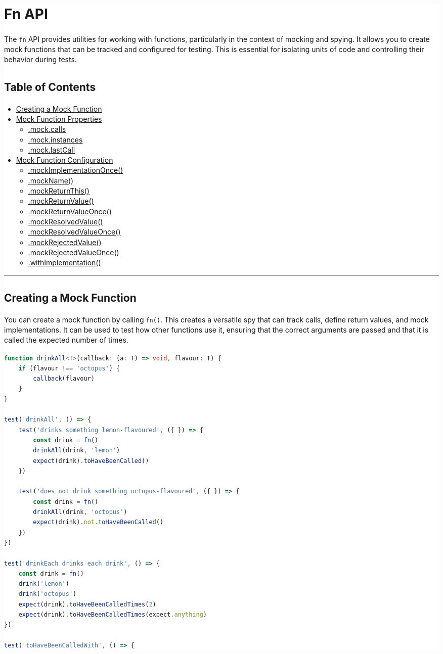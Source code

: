 # Fn API

The `fn` API provides utilities for working with functions, particularly in the context of mocking and spying. It allows you to create mock functions that can be tracked and configured for testing. This is essential for isolating units of code and controlling their behavior during tests.

## Table of Contents

*   [Creating a Mock Function](#creating-a-mock-function)
*   [Mock Function Properties](#mock-function-properties)
    *   [.mock.calls](#mockcalls)
    *   [.mock.instances](#mockinstances)
    *   [.mock.lastCall](#mocklastcall)
*   [Mock Function Configuration](#mock-function-configuration)
    *   [.mockImplementationOnce()](#mockimplementationonce)
    *   [.mockName()](#mockname)
    *   [.mockReturnThis()](#mockreturnthis)
    *   [.mockReturnValue()](#mockreturnvalue)
    *   [.mockReturnValueOnce()](#mockreturnvalueonce)
    *   [.mockResolvedValue()](#mockresolvedvalue)
    *   [.mockResolvedValueOnce()](#mockresolvedvalueonce)
    *   [.mockRejectedValue()](#mockrejectedvalue)
    *   [.mockRejectedValueOnce()](#mockrejectedvalueonce)
    *   [.withImplementation()](#withimplementation)

---

## Creating a Mock Function

You can create a mock function by calling `fn()`. This creates a versatile spy that can track calls, define return values, and mock implementations. It can be used to test how other functions use it, ensuring that the correct arguments are passed and that it is called the expected number of times.

```typescript
function drinkAll<T>(callback: (a: T) => void, flavour: T) {
    if (flavour !== 'octopus') {
        callback(flavour)
    }
}

test('drinkAll', () => {
    test('drinks something lemon-flavoured', ({ }) => {
        const drink = fn()
        drinkAll(drink, 'lemon')
        expect(drink).toHaveBeenCalled()
    })

    test('does not drink something octopus-flavoured', ({ }) => {
        const drink = fn()
        drinkAll(drink, 'octopus')
        expect(drink).not.toHaveBeenCalled()
    })
})

test('drinkEach drinks each drink', () => {
    const drink = fn()
    drink('lemon')
    drink('octopus')
    expect(drink).toHaveBeenCalledTimes(2)
    expect(drink).toHaveBeenCalledTimes(expect.anything)
})

test('toHaveBeenCalledWith', () => {
```